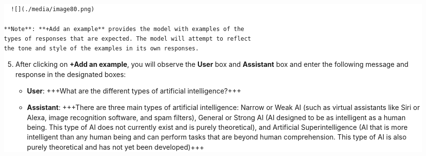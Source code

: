       ![](./media/image80.png)

    **Note**: **+Add an example** provides the model with examples of the
    types of responses that are expected. The model will attempt to reflect
    the tone and style of the examples in its own responses.

5.  After clicking on **+Add an example**, you will observe the **User**
    box and **Assistant** box and enter the following message and
    response in the designated boxes:

    - **User**: +++What are the different types of artificial intelligence?+++

    - **Assistant**: +++There are three main types of artificial
      intelligence: Narrow or Weak AI (such as virtual assistants like
      Siri or Alexa, image recognition software, and spam filters),
      General or Strong AI (AI designed to be as intelligent as a human
      being. This type of AI does not currently exist and is purely
      theoretical), and Artificial Superintelligence (AI that is more
      intelligent than any human being and can perform tasks that are
      beyond human comprehension. This type of AI is also purely
      theoretical and has not yet been developed)+++
